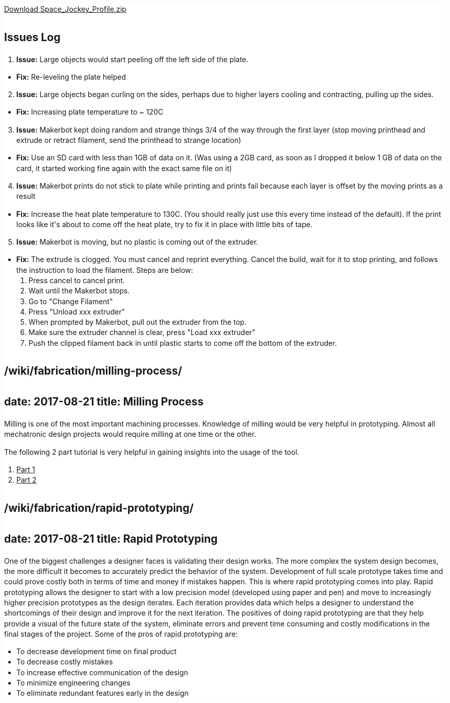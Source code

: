 [Download Space_Jockey_Profile.zip](assets/Space_Jockey_Profile.zip)

## Issues Log
1. **Issue:** Large objects would start peeling off the left side of the plate.
  - **Fix:** Re-leveling the plate helped
2. **Issue:** Large objects began curling on the sides, perhaps due to higher layers cooling and contracting, pulling up the sides.
  - **Fix:** Increasing plate temperature to ~ 120C
3. **Issue:** Makerbot kept doing random and strange things 3/4 of the way through the first layer (stop moving printhead and extrude or retract filament, send the printhead to strange location)
  - **Fix:** Use an SD card with less than 1GB of data on it. (Was using a 2GB card, as soon as I dropped it below 1 GB of data on the card, it started working fine again with the exact same file on it)
4. **Issue:** Makerbot prints do not stick to plate while printing and prints fail because each layer is offset by the moving prints as a result
  - **Fix:** Increase the heat plate temperature to 130C. (You should really just use this every time instead of the default). If the print looks like it's about to come off the heat plate, try to fix it in place with little bits of tape.
5. **Issue:** Makerbot is moving, but no plastic is coming out of the extruder.
  - **Fix:** The extrude is clogged. You must cancel and reprint everything. Cancel the build, wait for it to stop printing, and follows the instruction to load the filament. Steps are below:
    1. Press cancel to cancel print.
    2. Wait until the Makerbot stops.
    3. Go to "Change Filament"
    4. Press "Unload xxx extruder"
    5. When prompted by Makerbot, pull out the extruder from the top.
    6. Make sure the extruder channel is clear, press "Load xxx extruder"
    7. Push the clipped filament back in until plastic starts to come off the bottom of the extruder.


/wiki/fabrication/milling-process/
---
date: 2017-08-21
title: Milling Process
---
Milling is one of the most important machining processes. Knowledge of milling would be very helpful in prototyping. Almost all mechatronic design projects would require milling at one time or the other.

The following 2 part tutorial is very helpful in gaining insights into the usage of the tool.
1. [Part 1](https://www.youtube.com/watch?v=U99asuDT97I)
2. [Part 2](https://www.youtube.com/watch?v=RIbdYmmhPDI&feature=youtu.beTut)


/wiki/fabrication/rapid-prototyping/
---
date: 2017-08-21
title: Rapid Prototyping
---

One of the biggest challenges a designer faces is validating their design works. The more complex the system design becomes, the more difficult it becomes to accurately predict the behavior of the system. Development of full scale prototype takes time and could prove costly both in terms of time and money if mistakes happen. This is where rapid prototyping comes into play. Rapid prototyping allows the designer to start with a low precision model (developed using paper and pen) and move to increasingly higher precision prototypes as the design iterates. Each iteration provides data which helps a designer to understand the shortcomings of their design and improve it for the next iteration. The positives of doing rapid prototyping are that they help provide a visual of the future state of the system, eliminate errors and prevent time consuming and costly modifications in the final stages of the project. Some of the pros of rapid prototyping are:
- To decrease development time on final product
- To decrease costly mistakes
- To increase effective communication of the design
- To minimize engineering changes
- To eliminate redundant features early in the design